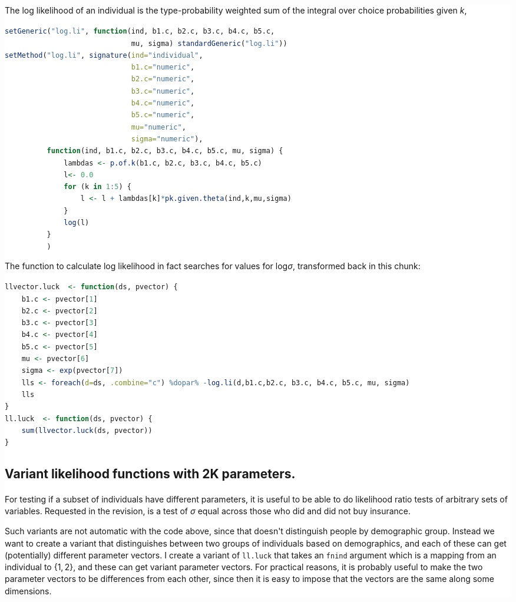 The log likelihood of an individual is the type-probability weighted sum of the integral over choice probabilities given *k*,

``` r
setGeneric("log.li", function(ind, b1.c, b2.c, b3.c, b4.c, b5.c,
                              mu, sigma) standardGeneric("log.li"))
setMethod("log.li", signature(ind="individual", 
                              b1.c="numeric", 
                              b2.c="numeric", 
                              b3.c="numeric",
                              b4.c="numeric", 
                              b5.c="numeric",
                              mu="numeric", 
                              sigma="numeric"),
          function(ind, b1.c, b2.c, b3.c, b4.c, b5.c, mu, sigma) {
              lambdas <- p.of.k(b1.c, b2.c, b3.c, b4.c, b5.c)
              l<- 0.0
              for (k in 1:5) {
                  l <- l + lambdas[k]*pk.given.theta(ind,k,mu,sigma)
              }
              log(l)
          }
          )
```

The function to calculate log likelihood in fact searches for values for log*σ*, transformed back in this chunk:

``` r
llvector.luck  <- function(ds, pvector) {
    b1.c <- pvector[1]
    b2.c <- pvector[2]
    b3.c <- pvector[3]
    b4.c <- pvector[4]
    b5.c <- pvector[5]
    mu <- pvector[6]
    sigma <- exp(pvector[7])
    lls <- foreach(d=ds, .combine="c") %dopar% -log.li(d,b1.c,b2.c, b3.c, b4.c, b5.c, mu, sigma)
    lls
}
ll.luck  <- function(ds, pvector) {
    sum(llvector.luck(ds, pvector))
}
```

Variant likelihood functions with 2K parameters.
------------------------------------------------

For testing if a subset of individuals have different parameters, it is useful to be able to do likelihood ratio tests of arbitrary sets of variables. Requested in the revision, is a test of *σ* equal across those who did and did not buy insurance.

Such variants are not automatic with the code above, since that doesn't distinguish people by demographic group. Instead we want to create a variant that distinguishes between two groups of individuals based on demographics, and each of these can get (potentially) different parameter vectors. I create a variant of `ll.luck` that takes an `fnind` argument which is a mapping from an individual to {1, 2}, and these can get variant parameter vectors. For practical reasons, it is probably useful to make the two parameter vectors to be differences from each other, since then it is easy to impose that the vectors are the same along some dimensions.
